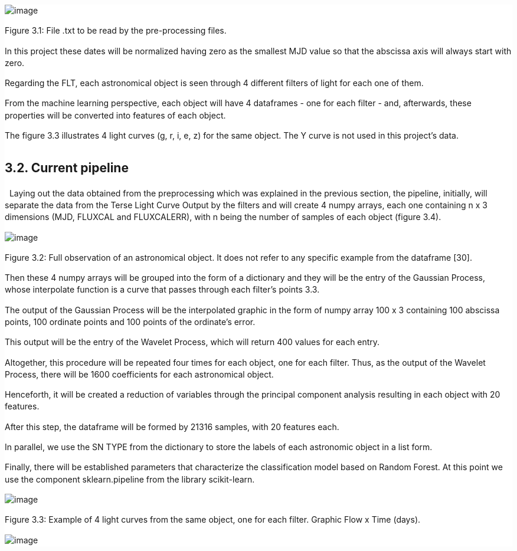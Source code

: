   ![image](https://github.com/FelipeMFO/supernovae-classification/assets/38300024/4a3668b9-f6d6-4b9c-b167-a553dff03cfc)

Figure 3.1: File .txt to be read by the pre-processing files.
  
  In this project these dates will be normalized having zero as the smallest MJD value so that the abscissa axis will always start with zero. 
  
  Regarding the FLT, each astronomical object is seen through 4 different filters of light for each one of them. 
  
  From the machine learning perspective, each object will have 4 dataframes - one for each filter - and, afterwards, these properties will be converted into features of each object. 
  
  The figure 3.3 illustrates 4 light curves (g, r, i, e, z) for the same object. The Y curve is not used in this project’s data. 

## 3.2. Current pipeline
  Laying out the data obtained from the preprocessing which was explained in the previous section, the pipeline, initially, will separate the data from the Terse Light Curve Output by the filters and will create 4 numpy arrays, each one containing n x 3 dimensions (MJD, FLUXCAL and FLUXCALERR), with n being the number of samples of each object (figure 3.4).

![image](https://github.com/FelipeMFO/supernovae-classification/assets/38300024/e8b9d026-623e-4e08-863a-2e594b801b14)

Figure 3.2: Full observation of an astronomical object. It does not refer to any specific example from the dataframe [30].

  Then these 4 numpy arrays will be grouped into the form of a dictionary and they will be the entry of the Gaussian Process, whose interpolate function is a curve that passes through each filter’s points 3.3.
  
  The output of the Gaussian Process will be the interpolated graphic in the form of numpy array 100 x 3 containing 100 abscissa points, 100 ordinate points and 100 points of the ordinate’s error.
  
  This output will be the entry of the Wavelet Process, which will return 400 values for each entry.
  
  Altogether, this procedure will be repeated four times for each object, one for each filter. Thus, as the output of the Wavelet Process, there will be 1600 coefficients for each astronomical object. 
  
  Henceforth, it will be created a reduction of variables through the principal component analysis resulting in each object with 20 features.
  
  After this step, the dataframe will be formed by 21316 samples, with 20 features each. 
  
  In parallel, we use the SN TYPE from the dictionary to store the labels of each astronomic object in a list form. 
  
  Finally, there will be established parameters that characterize the classification model based on Random Forest. At this point we use the component sklearn.pipeline from the library scikit-learn.

![image](https://github.com/FelipeMFO/supernovae-classification/assets/38300024/44b2d89e-1090-4194-8a9c-71f853806a71)

Figure 3.3: Example of 4 light curves from the same object, one for each filter. Graphic Flow x Time (days). 

![image](https://github.com/FelipeMFO/supernovae-classification/assets/38300024/b808be63-efe8-4a2d-9edd-a57f7aed368d)
